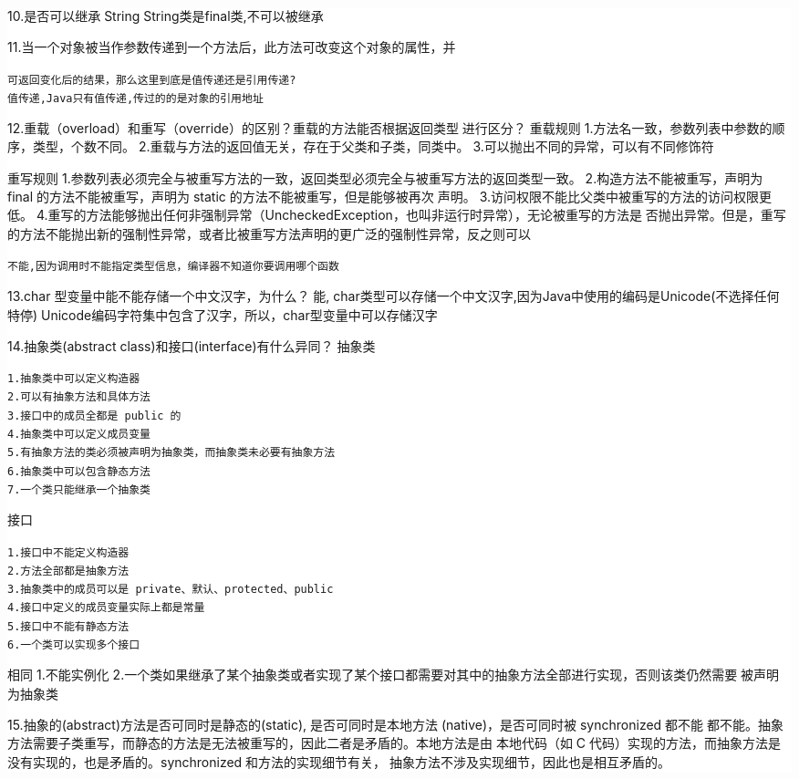 10.是否可以继承 String
   String类是final类,不可以被继承

11.当一个对象被当作参数传递到一个方法后，此方法可改变这个对象的属性，并

    可返回变化后的结果，那么这里到底是值传递还是引用传递?
    值传递,Java只有值传递,传过的的是对象的引用地址

12.重载（overload）和重写（override）的区别？重载的方法能否根据返回类型
进行区分？
    重载规则
    1.方法名一致，参数列表中参数的顺序，类型，个数不同。
    2.重载与方法的返回值无关，存在于父类和子类，同类中。
    3.可以抛出不同的异常，可以有不同修饰符

   重写规则
    1.参数列表必须完全与被重写方法的一致，返回类型必须完全与被重写方法的返回类型一致。
    2.构造方法不能被重写，声明为 final 的方法不能被重写，声明为 static 的方法不能被重写，但是能够被再次
    声明。
    3.访问权限不能比父类中被重写的方法的访问权限更低。
    4.重写的方法能够抛出任何非强制异常（UncheckedException，也叫非运行时异常），无论被重写的方法是
    否抛出异常。但是，重写的方法不能抛出新的强制性异常，或者比被重写方法声明的更广泛的强制性异常，反之则可以
   
    不能,因为调用时不能指定类型信息，编译器不知道你要调用哪个函数

13.char 型变量中能不能存储一个中文汉字，为什么？
   能, char类型可以存储一个中文汉字,因为Java中使用的编码是Unicode(不选择任何特停)
   Unicode编码字符集中包含了汉字，所以，char型变量中可以存储汉字

14.抽象类(abstract class)和接口(interface)有什么异同？
   抽象类

    1.抽象类中可以定义构造器
    2.可以有抽象方法和具体方法
    3.接口中的成员全都是 public 的
    4.抽象类中可以定义成员变量
    5.有抽象方法的类必须被声明为抽象类，而抽象类未必要有抽象方法
    6.抽象类中可以包含静态方法
    7.一个类只能继承一个抽象类

   接口   
   
    1.接口中不能定义构造器
    2.方法全部都是抽象方法
    3.抽象类中的成员可以是 private、默认、protected、public
    4.接口中定义的成员变量实际上都是常量
    5.接口中不能有静态方法
    6.一个类可以实现多个接口

   相同
    1.不能实例化
    2.一个类如果继承了某个抽象类或者实现了某个接口都需要对其中的抽象方法全部进行实现，否则该类仍然需要
被声明为抽象类

15.抽象的(abstract)方法是否可同时是静态的(static), 是否可同时是本地方法
(native)，是否可同时被 synchronized
       都不能 都不能。抽象方法需要子类重写，而静态的方法是无法被重写的，因此二者是矛盾的。本地方法是由
    本地代码（如 C 代码）实现的方法，而抽象方法是没有实现的，也是矛盾的。synchronized 和方法的实现细节有关，
    抽象方法不涉及实现细节，因此也是相互矛盾的。
